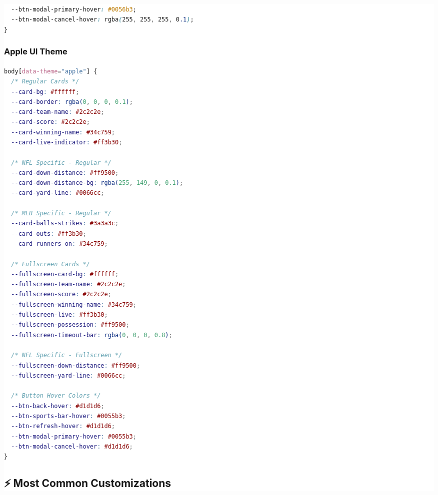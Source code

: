 ```css
  --btn-modal-primary-hover: #0056b3;
  --btn-modal-cancel-hover: rgba(255, 255, 255, 0.1);
}
```

### Apple UI Theme
```css
body[data-theme="apple"] {
  /* Regular Cards */
  --card-bg: #ffffff;
  --card-border: rgba(0, 0, 0, 0.1);
  --card-team-name: #2c2c2e;
  --card-score: #2c2c2e;
  --card-winning-name: #34c759;
  --card-live-indicator: #ff3b30;
  
  /* NFL Specific - Regular */
  --card-down-distance: #ff9500;
  --card-down-distance-bg: rgba(255, 149, 0, 0.1);
  --card-yard-line: #0066cc;
  
  /* MLB Specific - Regular */
  --card-balls-strikes: #3a3a3c;
  --card-outs: #ff3b30;
  --card-runners-on: #34c759;
  
  /* Fullscreen Cards */
  --fullscreen-card-bg: #ffffff;
  --fullscreen-team-name: #2c2c2e;
  --fullscreen-score: #2c2c2e;
  --fullscreen-winning-name: #34c759;
  --fullscreen-live: #ff3b30;
  --fullscreen-possession: #ff9500;
  --fullscreen-timeout-bar: rgba(0, 0, 0, 0.8);
  
  /* NFL Specific - Fullscreen */
  --fullscreen-down-distance: #ff9500;
  --fullscreen-yard-line: #0066cc;
  
  /* Button Hover Colors */
  --btn-back-hover: #d1d1d6;
  --btn-sports-bar-hover: #0055b3;
  --btn-refresh-hover: #d1d1d6;
  --btn-modal-primary-hover: #0055b3;
  --btn-modal-cancel-hover: #d1d1d6;
}
```

## ⚡ Most Common Customizations
